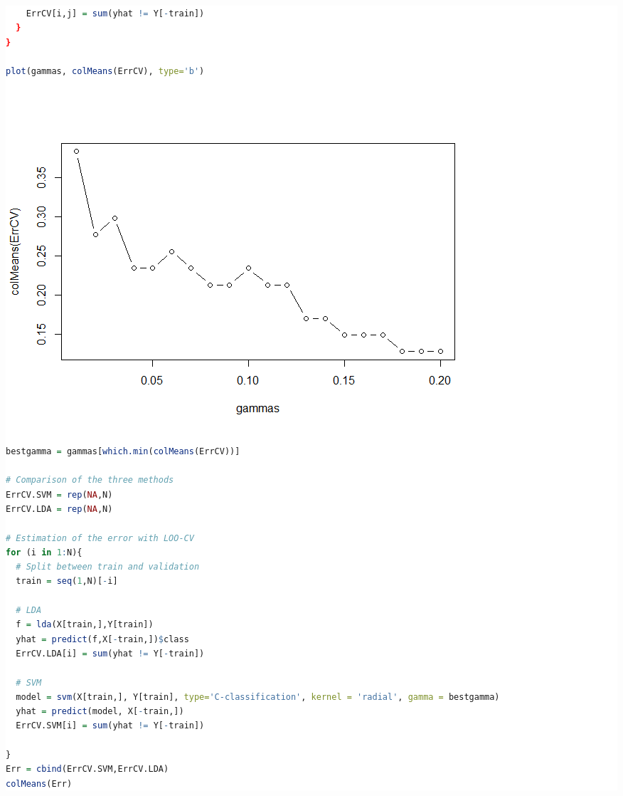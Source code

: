 ``` r
    ErrCV[i,j] = sum(yhat != Y[-train])
  }
}

plot(gammas, colMeans(ErrCV), type='b')
```

![](Classification_files/figure-gfm/unnamed-chunk-16-1.png)

``` r
bestgamma = gammas[which.min(colMeans(ErrCV))]

# Comparison of the three methods
ErrCV.SVM = rep(NA,N)
ErrCV.LDA = rep(NA,N)

# Estimation of the error with LOO-CV
for (i in 1:N){
  # Split between train and validation
  train = seq(1,N)[-i]
  
  # LDA
  f = lda(X[train,],Y[train])
  yhat = predict(f,X[-train,])$class
  ErrCV.LDA[i] = sum(yhat != Y[-train])
  
  # SVM
  model = svm(X[train,], Y[train], type='C-classification', kernel = 'radial', gamma = bestgamma)
  yhat = predict(model, X[-train,])
  ErrCV.SVM[i] = sum(yhat != Y[-train])
  
}
Err = cbind(ErrCV.SVM,ErrCV.LDA)
colMeans(Err)
```
